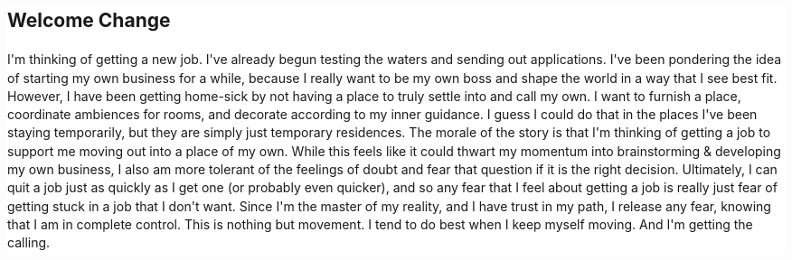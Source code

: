 ## Welcome Change

I'm thinking of getting a new job. I've already begun testing the waters and
sending out applications.  I've been pondering the idea of starting my own business
for a while, because I really want to be my own boss and shape the world in a way
that I see best fit.  However, I have been getting home-sick by not having a place
to truly settle into and call my own.  I want to furnish a place, coordinate
ambiences for rooms, and decorate according to my inner guidance.  I guess I could
do that in the places I've been staying temporarily, but they are simply just
temporary residences.  The morale of the story is that I'm thinking of getting a
job to support me moving out into a place of my own.  While this feels like it could
thwart my momentum into brainstorming & developing my own business, I also am more
tolerant of the feelings of doubt and fear that question if it is the right decision.
Ultimately, I can quit a job just as quickly as I get one (or probably even quicker), and
so any fear that I feel about getting a job is really just fear of getting stuck
in a job that I don't want.  Since I'm the master of my reality, and I have trust
in my path, I release any fear, knowing that I am in complete control.  This is nothing
but movement.  I tend to do best when I keep myself moving.  And I'm getting the calling.
